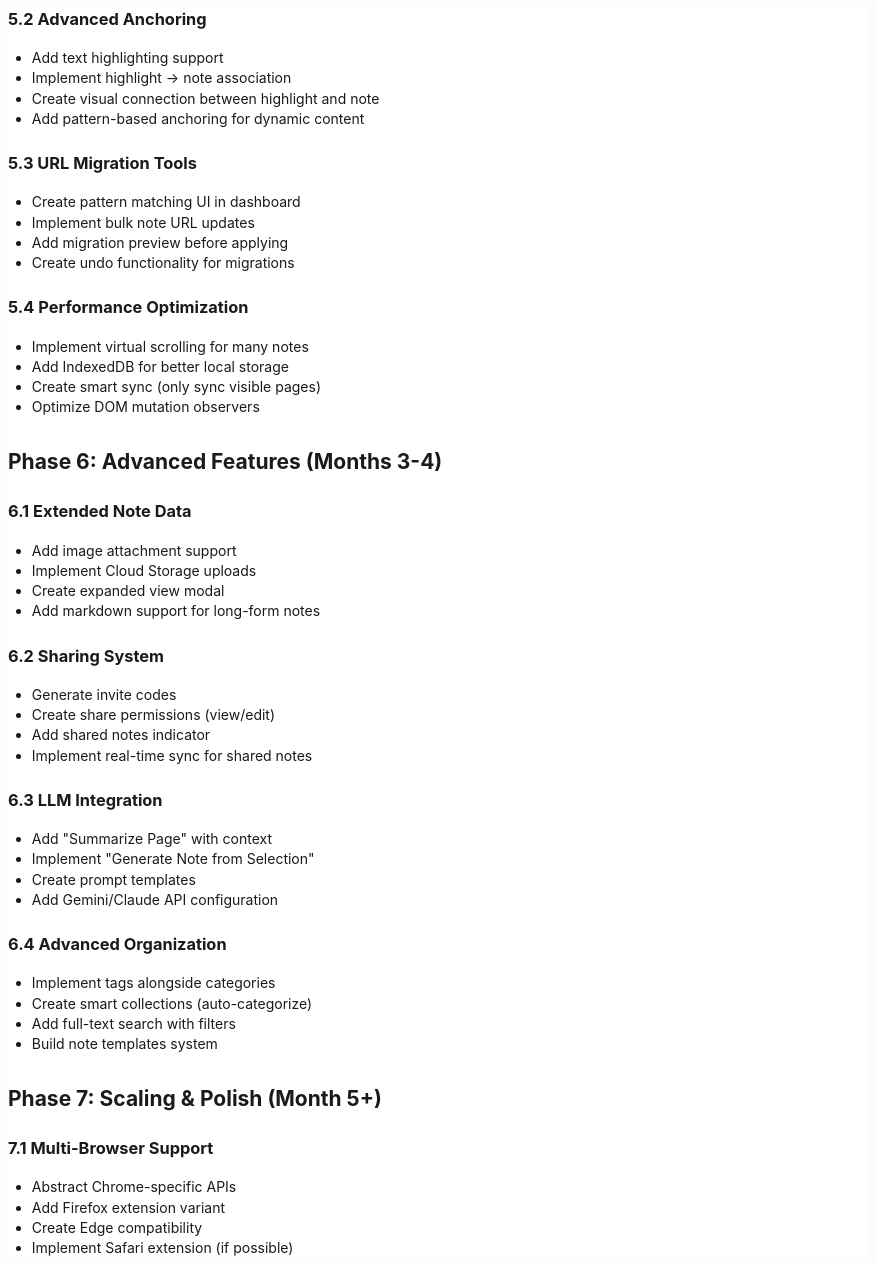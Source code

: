 ### 5.2 Advanced Anchoring
- Add text highlighting support
- Implement highlight → note association
- Create visual connection between highlight and note
- Add pattern-based anchoring for dynamic content

### 5.3 URL Migration Tools
- Create pattern matching UI in dashboard
- Implement bulk note URL updates
- Add migration preview before applying
- Create undo functionality for migrations

### 5.4 Performance Optimization
- Implement virtual scrolling for many notes
- Add IndexedDB for better local storage
- Create smart sync (only sync visible pages)
- Optimize DOM mutation observers

## Phase 6: Advanced Features (Months 3-4)

### 6.1 Extended Note Data
- Add image attachment support
- Implement Cloud Storage uploads
- Create expanded view modal
- Add markdown support for long-form notes

### 6.2 Sharing System
- Generate invite codes
- Create share permissions (view/edit)
- Add shared notes indicator
- Implement real-time sync for shared notes

### 6.3 LLM Integration
- Add "Summarize Page" with context
- Implement "Generate Note from Selection"
- Create prompt templates
- Add Gemini/Claude API configuration

### 6.4 Advanced Organization
- Implement tags alongside categories
- Create smart collections (auto-categorize)
- Add full-text search with filters
- Build note templates system

## Phase 7: Scaling & Polish (Month 5+)

### 7.1 Multi-Browser Support
- Abstract Chrome-specific APIs
- Add Firefox extension variant
- Create Edge compatibility
- Implement Safari extension (if possible)
